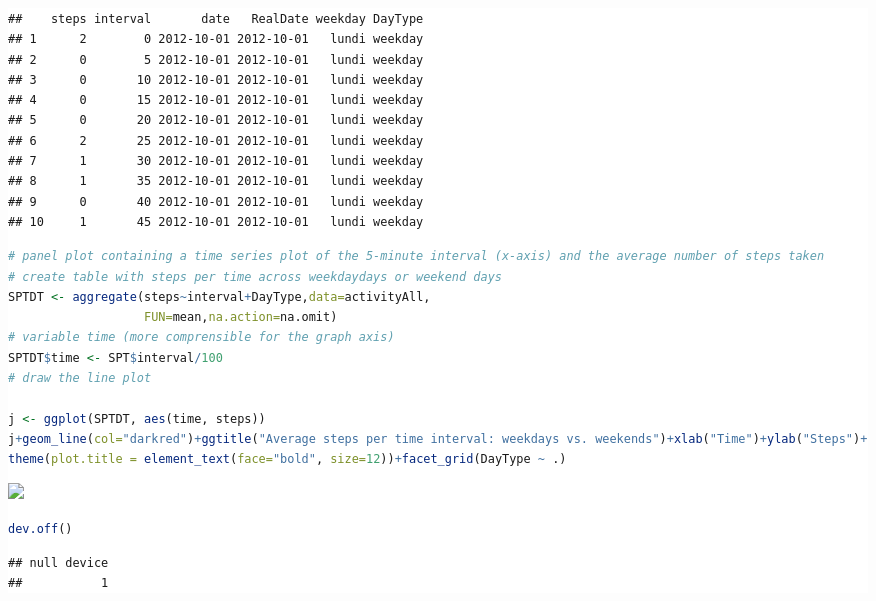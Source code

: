 ```
##    steps interval       date   RealDate weekday DayType
## 1      2        0 2012-10-01 2012-10-01   lundi weekday
## 2      0        5 2012-10-01 2012-10-01   lundi weekday
## 3      0       10 2012-10-01 2012-10-01   lundi weekday
## 4      0       15 2012-10-01 2012-10-01   lundi weekday
## 5      0       20 2012-10-01 2012-10-01   lundi weekday
## 6      2       25 2012-10-01 2012-10-01   lundi weekday
## 7      1       30 2012-10-01 2012-10-01   lundi weekday
## 8      1       35 2012-10-01 2012-10-01   lundi weekday
## 9      0       40 2012-10-01 2012-10-01   lundi weekday
## 10     1       45 2012-10-01 2012-10-01   lundi weekday
```

```r
# panel plot containing a time series plot of the 5-minute interval (x-axis) and the average number of steps taken
# create table with steps per time across weekdaydays or weekend days
SPTDT <- aggregate(steps~interval+DayType,data=activityAll,
                   FUN=mean,na.action=na.omit)
# variable time (more comprensible for the graph axis)
SPTDT$time <- SPT$interval/100
# draw the line plot

j <- ggplot(SPTDT, aes(time, steps))
j+geom_line(col="darkred")+ggtitle("Average steps per time interval: weekdays vs. weekends")+xlab("Time")+ylab("Steps")+theme(plot.title = element_text(face="bold", size=12))+facet_grid(DayType ~ .)
```

![](PA1_template_files/figure-html/unnamed-chunk-10-1.png)

```r
dev.off()
```

```
## null device 
##           1
```

